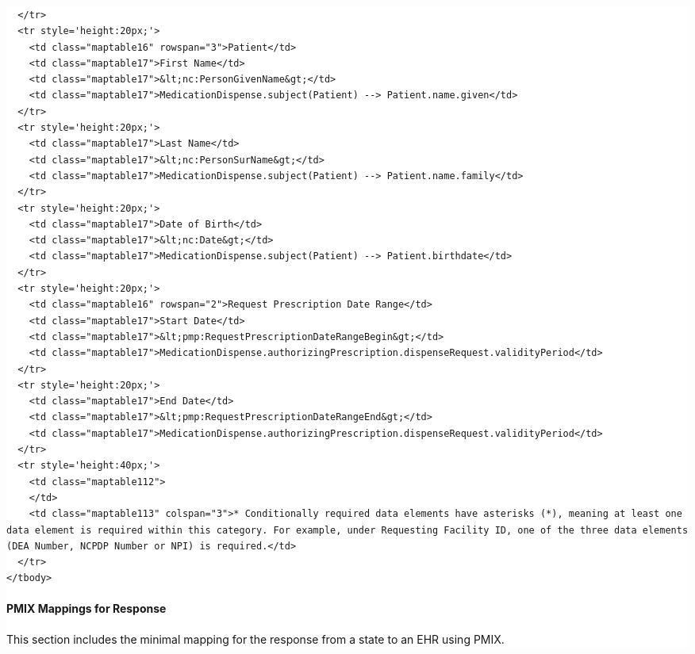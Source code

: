       </tr>
      <tr style='height:20px;'>
        <td class="maptable16" rowspan="3">Patient</td>
        <td class="maptable17">First Name</td>
        <td class="maptable17">&lt;nc:PersonGivenName&gt;</td>
        <td class="maptable17">MedicationDispense.subject(Patient) --> Patient.name.given</td>
      </tr>
      <tr style='height:20px;'>
        <td class="maptable17">Last Name</td>
        <td class="maptable17">&lt;nc:PersonSurName&gt;</td>
        <td class="maptable17">MedicationDispense.subject(Patient) --> Patient.name.family</td>
      </tr>
      <tr style='height:20px;'>
        <td class="maptable17">Date of Birth</td>
        <td class="maptable17">&lt;nc:Date&gt;</td>
        <td class="maptable17">MedicationDispense.subject(Patient) --> Patient.birthdate</td>
      </tr>
      <tr style='height:20px;'>
        <td class="maptable16" rowspan="2">Request Prescription Date Range</td>
        <td class="maptable17">Start Date</td>
        <td class="maptable17">&lt;pmp:RequestPrescriptionDateRangeBegin&gt;</td>
        <td class="maptable17">MedicationDispense.authorizingPrescription.dispenseRequest.validityPeriod</td>
      </tr>
      <tr style='height:20px;'>
        <td class="maptable17">End Date</td>
        <td class="maptable17">&lt;pmp:RequestPrescriptionDateRangeEnd&gt;</td>
        <td class="maptable17">MedicationDispense.authorizingPrescription.dispenseRequest.validityPeriod</td>
      </tr>
      <tr style='height:40px;'>
        <td class="maptable112">
        </td>
        <td class="maptable113" colspan="3">* Conditionally required data elements have asterisks (*), meaning at least one data element is required within this category. For example, under Requesting Facility ID, one of the three data elements (DEA Number, NCPDP Number or NPI) is required.</td>
      </tr>
    </tbody>
  </table>
</div>


#### PMIX Mappings for  Response

This section includes the minimal mapping for the  response from a state  to an EHR using PMIX.
